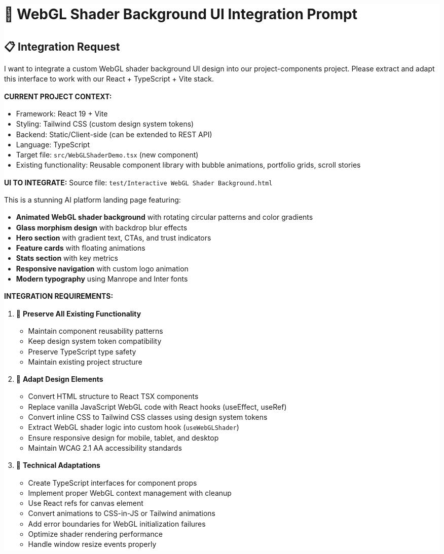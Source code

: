 # 🎯 **WebGL Shader Background UI Integration Prompt**

## 📋 **Integration Request**

I want to integrate a custom WebGL shader background UI design into our project-components project. Please extract and adapt this interface to work with our React + TypeScript + Vite stack.

**CURRENT PROJECT CONTEXT:**
- Framework: React 19 + Vite
- Styling: Tailwind CSS (custom design system tokens)
- Backend: Static/Client-side (can be extended to REST API)
- Language: TypeScript
- Target file: `src/WebGLShaderDemo.tsx` (new component)
- Existing functionality: Reusable component library with bubble animations, portfolio grids, scroll stories

**UI TO INTEGRATE:**
Source file: `test/Interactive WebGL Shader Background.html`

This is a stunning AI platform landing page featuring:
- **Animated WebGL shader background** with rotating circular patterns and color gradients
- **Glass morphism design** with backdrop blur effects
- **Hero section** with gradient text, CTAs, and trust indicators
- **Feature cards** with floating animations
- **Stats section** with key metrics
- **Responsive navigation** with custom logo animation
- **Modern typography** using Manrope and Inter fonts

**INTEGRATION REQUIREMENTS:**

1. 🔄 **Preserve All Existing Functionality**
   - Maintain component reusability patterns
   - Keep design system token compatibility
   - Preserve TypeScript type safety
   - Maintain existing project structure

2. 🎨 **Adapt Design Elements**
   - Convert HTML structure to React TSX components
   - Replace vanilla JavaScript WebGL code with React hooks (useEffect, useRef)
   - Convert inline CSS to Tailwind CSS classes using design system tokens
   - Extract WebGL shader logic into custom hook (`useWebGLShader`)
   - Ensure responsive design for mobile, tablet, and desktop
   - Maintain WCAG 2.1 AA accessibility standards

3. 🔧 **Technical Adaptations**
   - Create TypeScript interfaces for component props
   - Implement proper WebGL context management with cleanup
   - Use React refs for canvas element
   - Convert animations to CSS-in-JS or Tailwind animations
   - Add error boundaries for WebGL initialization failures
   - Optimize shader rendering performance
   - Handle window resize events properly
